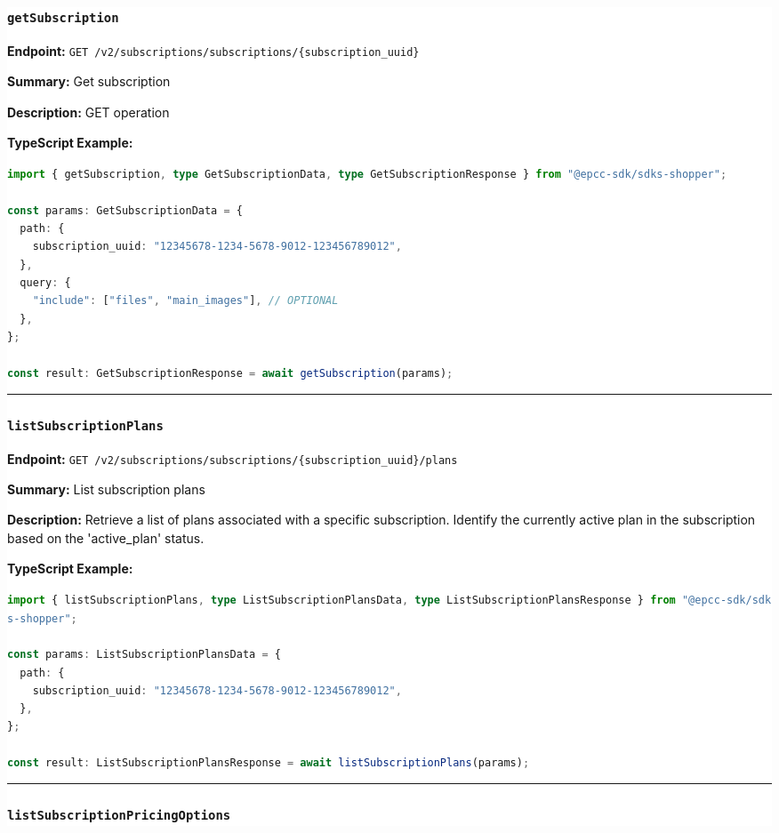 ### **`getSubscription`**

**Endpoint:** `GET /v2/subscriptions/subscriptions/{subscription_uuid}`

**Summary:** Get subscription

**Description:** GET operation

**TypeScript Example:**

```typescript
import { getSubscription, type GetSubscriptionData, type GetSubscriptionResponse } from "@epcc-sdk/sdks-shopper";

const params: GetSubscriptionData = {
  path: {
    subscription_uuid: "12345678-1234-5678-9012-123456789012",
  },
  query: {
    "include": ["files", "main_images"], // OPTIONAL
  },
};

const result: GetSubscriptionResponse = await getSubscription(params);
```

---

### **`listSubscriptionPlans`**

**Endpoint:** `GET /v2/subscriptions/subscriptions/{subscription_uuid}/plans`

**Summary:** List subscription plans

**Description:** Retrieve a list of plans associated with a specific subscription. Identify the currently active plan in the subscription based on the &#39;active_plan&#39; status.

**TypeScript Example:**

```typescript
import { listSubscriptionPlans, type ListSubscriptionPlansData, type ListSubscriptionPlansResponse } from "@epcc-sdk/sdks-shopper";

const params: ListSubscriptionPlansData = {
  path: {
    subscription_uuid: "12345678-1234-5678-9012-123456789012",
  },
};

const result: ListSubscriptionPlansResponse = await listSubscriptionPlans(params);
```

---

### **`listSubscriptionPricingOptions`**
